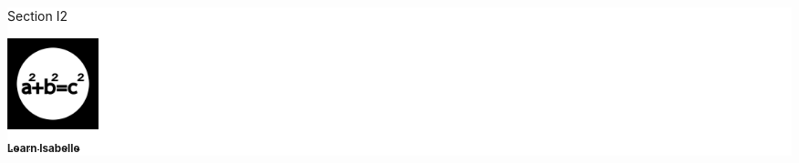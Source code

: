   
  
  <tr>
    <td align="center"><p>Section I2</p></td>
    <td align="center"><a href="https://github.com/seanpm2001/Learn-Isabelle/"><img src="/Programming/Logos/I/Isabelle/PYTHAGOREAN_THEOREM_5000x5000.jpeg" width="100px;" alt=""/><br /><sub><b>Learn Isabelle</b></sub></a></td>